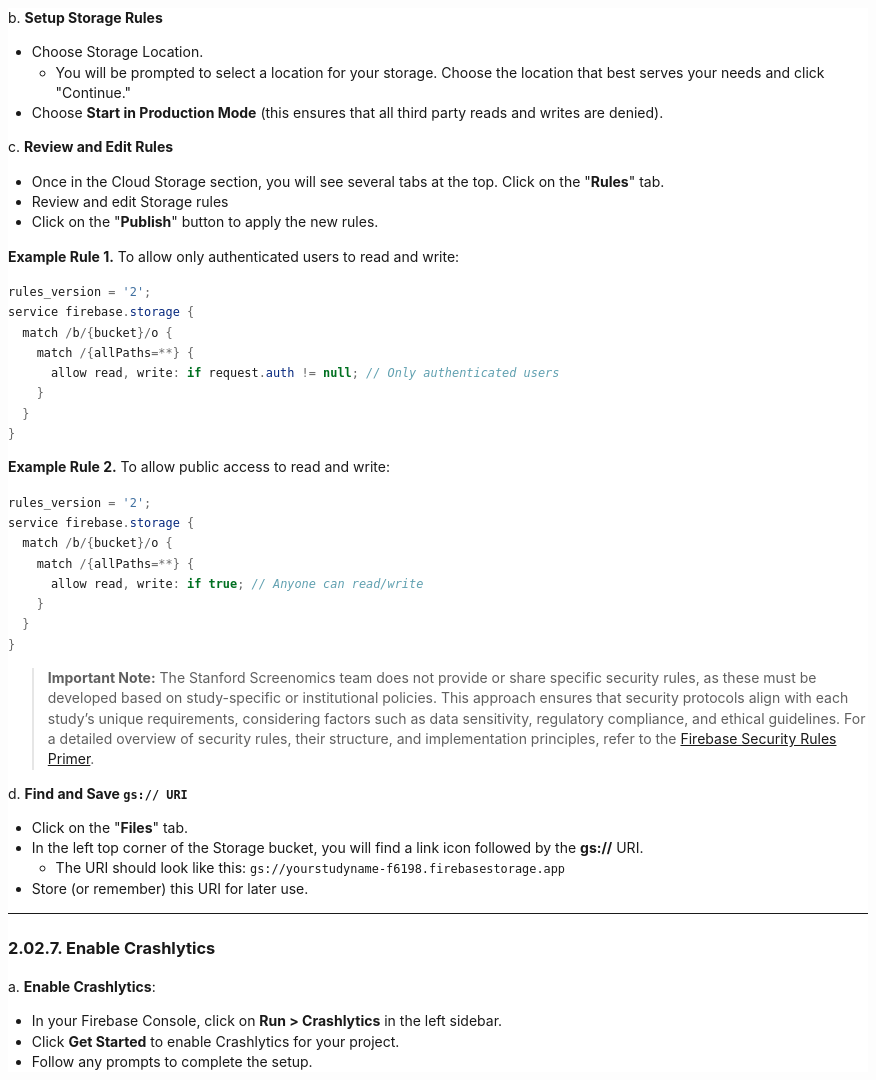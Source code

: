 b. **Setup Storage Rules**
   - Choose Storage Location.
      - You will be prompted to select a location for your storage. Choose the location that best serves your needs and click "Continue."
   - Choose **Start in Production Mode** (this ensures that all third party reads and writes are denied).

c. **Review and Edit Rules**
   - Once in the Cloud Storage section, you will see several tabs at the top. Click on the "**Rules**" tab.
   - Review and edit Storage rules
   - Click on the "**Publish**" button to apply the new rules.

**Example Rule 1.** To allow only authenticated users to read and write:
```java
rules_version = '2';
service firebase.storage {
  match /b/{bucket}/o {
    match /{allPaths=**} {
      allow read, write: if request.auth != null; // Only authenticated users
    }
  }
}
```

**Example Rule 2.** To allow public access to read and write:
```java
rules_version = '2';
service firebase.storage {
  match /b/{bucket}/o {
    match /{allPaths=**} {
      allow read, write: if true; // Anyone can read/write
    }
  }
}
```

> **Important Note:** The Stanford Screenomics team does not provide or share specific security rules, as these must be developed based on study-specific or institutional policies. This approach ensures that security protocols align with each study’s unique requirements, considering factors such as data sensitivity, regulatory compliance, and ethical guidelines. For a detailed overview of security rules, their structure, and implementation principles, refer to the [Firebase Security Rules Primer](https://firebase.google.com/docs/rules).

d. **Find and Save `gs:// URI`**
   - Click on the "**Files**" tab.
   - In the left top corner of the Storage bucket, you will find a link icon followed by the **gs://** URI.
      -  The URI should look like this: `gs://yourstudyname-f6198.firebasestorage.app`
   - Store (or remember) this URI for later use.

---

### 2.02.7. Enable Crashlytics
a. **Enable Crashlytics**:
   - In your Firebase Console, click on **Run > Crashlytics** in the left sidebar.
   - Click **Get Started** to enable Crashlytics for your project.
   - Follow any prompts to complete the setup.
